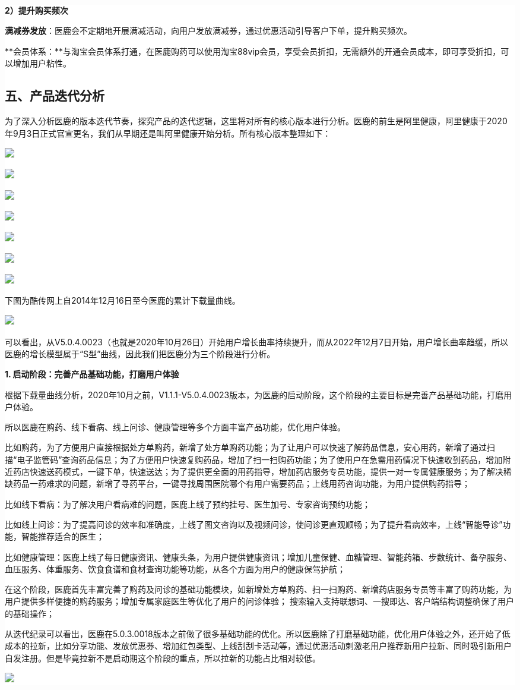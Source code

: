 **2）提升购买频次**

**满减券发放**：医鹿会不定期地开展满减活动，向用户发放满减券，通过优惠活动引导客户下单，提升购买频次。

**会员体系：**与淘宝会员体系打通，在医鹿购药可以使用淘宝88vip会员，享受会员折扣，无需额外的开通会员成本，即可享受折扣，可以增加用户粘性。

## 五、产品迭代分析

为了深入分析医鹿的版本迭代节奏，探究产品的迭代逻辑，这里将对所有的核心版本进行分析。医鹿的前生是阿里健康，阿里健康于2020年9月3日正式官宣更名，我们从早期还是叫阿里健康开始分析。所有核心版本整理如下：

![](https://image.woshipm.com/2024/03/06/a090073a-dbd0-11ee-ba45-00163e0b5ff3.jpg)

![](https://image.woshipm.com/2024/03/06/cdebfc3e-dbd0-11ee-ba45-00163e0b5ff3.jpg)

![](https://image.woshipm.com/2024/03/06/da801eb2-dbd0-11ee-aa25-00163e0b5ff3.jpg)

![](https://image.woshipm.com/2024/03/06/e2accbc6-dbd0-11ee-ba45-00163e0b5ff3.jpg)

![](https://image.woshipm.com/2024/03/06/ea38e08c-dbd0-11ee-a396-00163e0b5ff3.jpg)

![](https://image.woshipm.com/2024/03/06/20dddb1a-dbd1-11ee-ba45-00163e0b5ff3.jpg)

![](https://image.woshipm.com/2024/03/06/2aa67a94-dbd1-11ee-ba45-00163e0b5ff3.jpg)

下图为酷传网上自2014年12月16日至今医鹿的累计下载量曲线。

![](https://image.woshipm.com/2024/03/07/6ca6d63a-dc96-11ee-9998-00163e0b5ff3.png)

可以看出，从V5.0.4.0023（也就是2020年10月26日）开始用户增长曲率持续提升，而从2022年12月7日开始，用户增长曲率趋缓，所以医鹿的增长模型属于“S型”曲线，因此我们把医鹿分为三个阶段进行分析。

**1\. 启动阶段：完善产品基础功能，打磨用户体验**

根据下载量曲线分析，2020年10月之前，V1.1.1-V5.0.4.0023版本，为医鹿的启动阶段，这个阶段的主要目标是完善产品基础功能，打磨用户体验。

所以医鹿在购药、线下看病、线上问诊、健康管理等多个方面丰富产品功能，优化用户体验。

比如购药，为了方便用户直接根据处方单购药，新增了处方单购药功能；为了让用户可以快速了解药品信息，安心用药，新增了通过扫描“电子监管码”查询药品信息；为了方便用户快速复购药品，增加了扫一扫购药功能；为了使用户在急需用药情况下快速收到药品，增加附近药店快速送药模式，一键下单，快速送达；为了提供更全面的用药指导，增加药店服务专员功能，提供一对一专属健康服务；为了解决稀缺药品一药难求的问题，新增了寻药平台，一键寻找周围医院哪个有用户需要药品；上线用药咨询功能，为用户提供购药指导；

比如线下看病：为了解决用户看病难的问题，医鹿上线了预约挂号、医生加号、专家咨询预约功能；

比如线上问诊：为了提高问诊的效率和准确度，上线了图文咨询以及视频问诊，使问诊更直观顺畅；为了提升看病效率，上线“智能导诊”功能，智能推荐适合的医生；

比如健康管理：医鹿上线了每日健康资讯、健康头条，为用户提供健康资讯；增加儿童保健、血糖管理、智能药箱、步数统计、备孕服务、血压服务、体重服务、饮食食谱和食材查询功能等功能，从各个方面为用户的健康保驾护航；

在这个阶段，医鹿首先丰富完善了购药及问诊的基础功能模块，如新增处方单购药、扫一扫购药、新增药店服务专员等丰富了购药功能，为用户提供多样便捷的购药服务；增加专属家庭医生等优化了用户的问诊体验； 搜索输入支持联想词、一搜即达、客户端结构调整确保了用户的基础操作；

从迭代纪录可以看出，医鹿在5.0.3.0018版本之前做了很多基础功能的优化。所以医鹿除了打磨基础功能，优化用户体验之外，还开始了低成本的拉新，比如分享功能、发放优惠券、增加红包类型、上线刮刮卡活动等，通过优惠活动刺激老用户推荐新用户拉新、同时吸引新用户自发注册。但是毕竟拉新不是启动期这个阶段的重点，所以拉新的功能占比相对较低。

![](https://image.woshipm.com/2024/03/06/3bd0657c-dbd2-11ee-9998-00163e0b5ff3.jpg)
